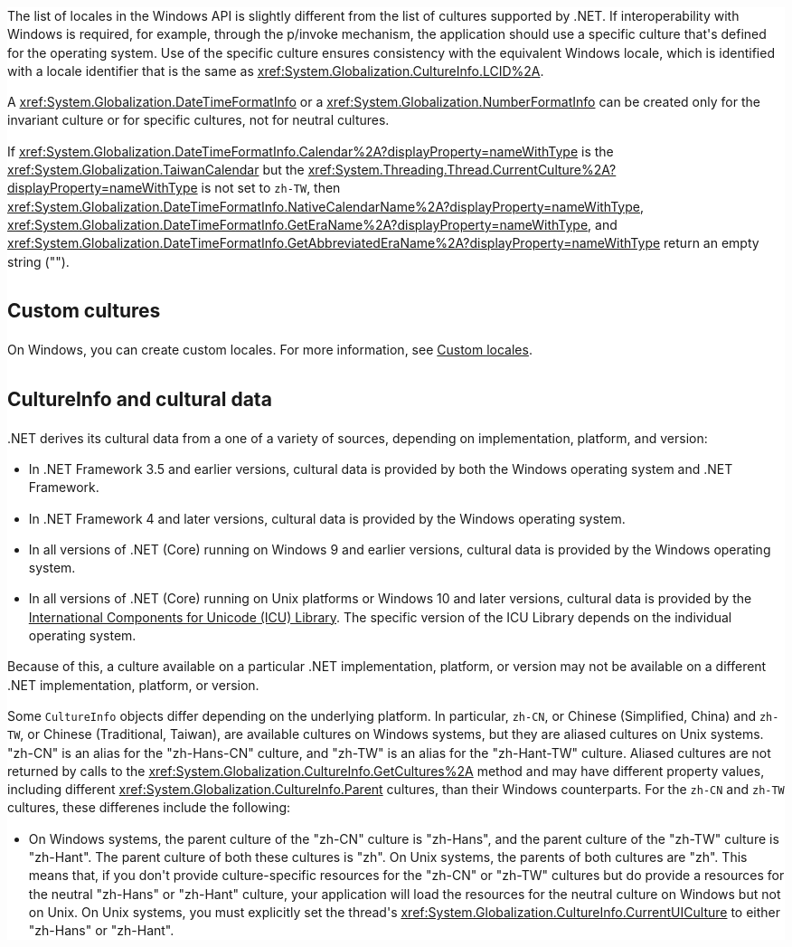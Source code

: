 The list of locales in the Windows API is slightly different from the list of cultures supported by .NET. If interoperability with Windows is required, for example, through the p/invoke mechanism, the application should use a specific culture that's defined for the operating system. Use of the specific culture ensures consistency with the equivalent Windows locale, which is identified with a locale identifier that is the same as <xref:System.Globalization.CultureInfo.LCID%2A>.

A <xref:System.Globalization.DateTimeFormatInfo> or a <xref:System.Globalization.NumberFormatInfo> can be created only for the invariant culture or for specific cultures, not for neutral cultures.

If <xref:System.Globalization.DateTimeFormatInfo.Calendar%2A?displayProperty=nameWithType> is the <xref:System.Globalization.TaiwanCalendar> but the <xref:System.Threading.Thread.CurrentCulture%2A?displayProperty=nameWithType> is not set to `zh-TW`, then <xref:System.Globalization.DateTimeFormatInfo.NativeCalendarName%2A?displayProperty=nameWithType>, <xref:System.Globalization.DateTimeFormatInfo.GetEraName%2A?displayProperty=nameWithType>, and <xref:System.Globalization.DateTimeFormatInfo.GetAbbreviatedEraName%2A?displayProperty=nameWithType> return an empty string ("").

## Custom cultures

On Windows, you can create custom locales. For more information, see [Custom locales](/windows/win32/intl/custom-locales).

## CultureInfo and cultural data

.NET derives its cultural data from a one of a variety of sources, depending on implementation, platform, and version:

- In .NET Framework 3.5 and earlier versions, cultural data is provided by both the Windows operating system and .NET Framework.

- In .NET Framework 4 and later versions, cultural data is provided by the Windows operating system.

- In all versions of .NET (Core) running on Windows 9 and earlier versions, cultural data is provided by the Windows operating system.

- In all versions of .NET (Core) running on Unix platforms or Windows 10 and later versions, cultural data is provided by the [International Components for Unicode (ICU) Library](https://icu.unicode.org/). The specific version of the ICU Library depends on the individual operating system.

Because of this, a culture available on a particular .NET implementation, platform, or version may not be available on a different .NET implementation, platform, or version.

Some `CultureInfo` objects differ depending on the underlying platform. In particular, `zh-CN`, or Chinese (Simplified, China) and `zh-TW`, or Chinese (Traditional, Taiwan), are available cultures on Windows systems, but they are aliased cultures on Unix systems. "zh-CN" is an alias for the "zh-Hans-CN" culture, and "zh-TW" is an alias for the "zh-Hant-TW" culture. Aliased cultures are not returned by calls to the <xref:System.Globalization.CultureInfo.GetCultures%2A> method and may have different property values, including different <xref:System.Globalization.CultureInfo.Parent> cultures, than their Windows counterparts. For the `zh-CN` and `zh-TW` cultures, these differenes include the following:

- On Windows systems, the parent culture of the "zh-CN" culture is "zh-Hans", and the parent culture of the "zh-TW" culture is "zh-Hant". The parent culture of both these cultures is "zh". On Unix systems, the parents of both cultures are "zh". This means that, if you don't provide culture-specific resources for the "zh-CN" or "zh-TW" cultures but do provide a resources for the neutral "zh-Hans" or "zh-Hant" culture, your application will load the resources for the neutral culture on Windows but not on Unix. On Unix systems, you must explicitly set the thread's <xref:System.Globalization.CultureInfo.CurrentUICulture> to either "zh-Hans" or "zh-Hant".
